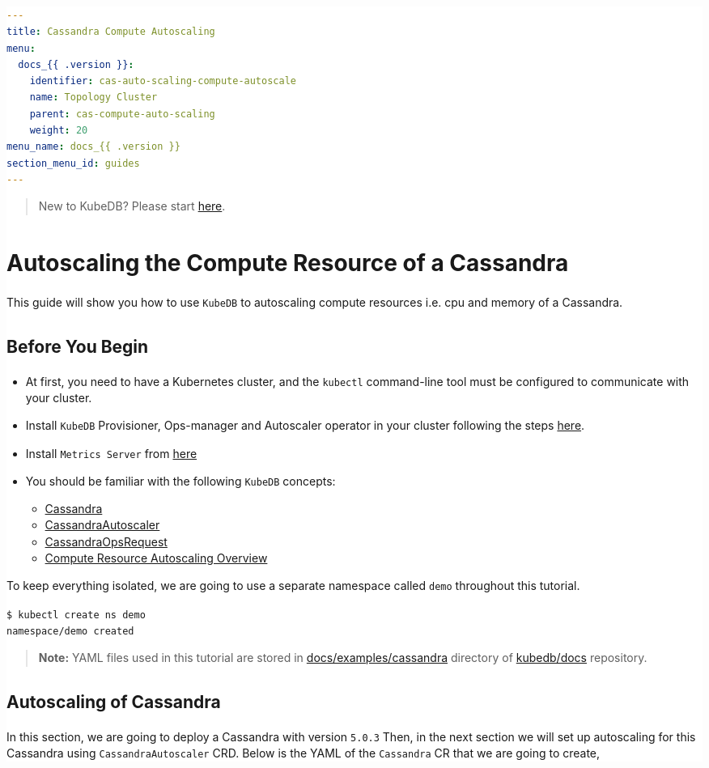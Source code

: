 ```yaml
---
title: Cassandra Compute Autoscaling
menu:
  docs_{{ .version }}:
    identifier: cas-auto-scaling-compute-autoscale
    name: Topology Cluster
    parent: cas-compute-auto-scaling
    weight: 20
menu_name: docs_{{ .version }}
section_menu_id: guides
---
```


> New to KubeDB? Please start [here](/docs/README.md).

# Autoscaling the Compute Resource of a Cassandra

This guide will show you how to use `KubeDB` to autoscaling compute resources i.e. cpu and memory of a Cassandra.

## Before You Begin

- At first, you need to have a Kubernetes cluster, and the `kubectl` command-line tool must be configured to communicate with your cluster.

- Install `KubeDB` Provisioner, Ops-manager and Autoscaler operator in your cluster following the steps [here](/docs/setup/README.md).

- Install `Metrics Server` from [here](https://github.com/kubernetes-sigs/metrics-server#installation)

- You should be familiar with the following `KubeDB` concepts:
  - [Cassandra](/docs/guides/cassandra/concepts/cassandra.md)
  - [CassandraAutoscaler](/docs/guides/cassandra/concepts/cassandraautoscaler.md)
  - [CassandraOpsRequest](/docs/guides/cassandra/concepts/cassandraopsrequest.md)
  - [Compute Resource Autoscaling Overview](/docs/guides/cassandra/autoscaler/compute/overview.md)

To keep everything isolated, we are going to use a separate namespace called `demo` throughout this tutorial.

```bash
$ kubectl create ns demo
namespace/demo created
```

> **Note:** YAML files used in this tutorial are stored in [docs/examples/cassandra](/docs/examples/cassandra) directory of [kubedb/docs](https://github.com/kubedb/docs) repository.

## Autoscaling of Cassandra

In this section, we are going to deploy a Cassandra with version `5.0.3`  Then, in the next section we will set up autoscaling for this Cassandra using `CassandraAutoscaler` CRD. Below is the YAML of the `Cassandra` CR that we are going to create,
